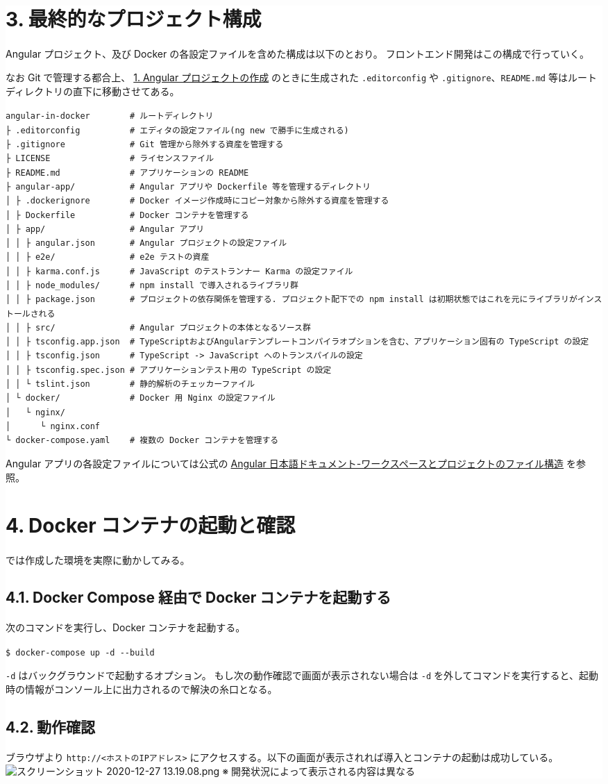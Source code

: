 # 3. 最終的なプロジェクト構成
Angular プロジェクト、及び Docker の各設定ファイルを含めた構成は以下のとおり。
フロントエンド開発はこの構成で行っていく。

なお Git で管理する都合上、 [1. Angular プロジェクトの作成](#1-angular-プロジェクトの作成) のときに生成された `.editorconfig` や `.gitignore`、`README.md` 等はルートディレクトリの直下に移動させてある。

```sh:プロジェクト構成
angular-in-docker        # ルートディレクトリ
├ .editorconfig          # エディタの設定ファイル(ng new で勝手に生成される)
├ .gitignore             # Git 管理から除外する資産を管理する
├ LICENSE                # ライセンスファイル
├ README.md              # アプリケーションの README
├ angular-app/           # Angular アプリや Dockerfile 等を管理するディレクトリ
│ ├ .dockerignore        # Docker イメージ作成時にコピー対象から除外する資産を管理する
│ ├ Dockerfile           # Docker コンテナを管理する
│ ├ app/                 # Angular アプリ
│ │ ├ angular.json       # Angular プロジェクトの設定ファイル
│ │ ├ e2e/               # e2e テストの資産
│ │ ├ karma.conf.js      # JavaScript のテストランナー Karma の設定ファイル
│ │ ├ node_modules/      # npm install で導入されるライブラリ群
│ │ ├ package.json       # プロジェクトの依存関係を管理する. プロジェクト配下での npm install は初期状態ではこれを元にライブラリがインストールされる
│ │ ├ src/               # Angular プロジェクトの本体となるソース群
│ │ ├ tsconfig.app.json  # TypeScriptおよびAngularテンプレートコンパイラオプションを含む、アプリケーション固有の TypeScript の設定
│ │ ├ tsconfig.json      # TypeScript -> JavaScript へのトランスパイルの設定
│ │ ├ tsconfig.spec.json # アプリケーションテスト用の TypeScript の設定
│ │ └ tslint.json        # 静的解析のチェッカーファイル
│ └ docker/              # Docker 用 Nginx の設定ファイル
│   └ nginx/
│      └ nginx.conf
└ docker-compose.yaml    # 複数の Docker コンテナを管理する
```

Angular アプリの各設定ファイルについては公式の [Angular 日本語ドキュメント-ワークスペースとプロジェクトのファイル構造](https://angular.jp/guide/file-structure) を参照。

# 4. Docker コンテナの起動と確認
では作成した環境を実際に動かしてみる。

## 4.1. Docker Compose 経由で Docker コンテナを起動する
次のコマンドを実行し、Docker コンテナを起動する。

```
$ docker-compose up -d --build
```

`-d` はバックグラウンドで起動するオプション。
もし次の動作確認で画面が表示されない場合は `-d` を外してコマンドを実行すると、起動時の情報がコンソール上に出力されるので解決の糸口となる。

## 4.2. 動作確認
ブラウザより `http://<ホストのIPアドレス>` にアクセスする。以下の画面が表示されれば導入とコンテナの起動は成功している。
![スクリーンショット 2020-12-27 13.19.08.png](https://qiita-image-store.s3.ap-northeast-1.amazonaws.com/0/193342/67992d83-327b-7fb6-b849-b31426b68e56.png)
※ 開発状況によって表示される内容は異なる
